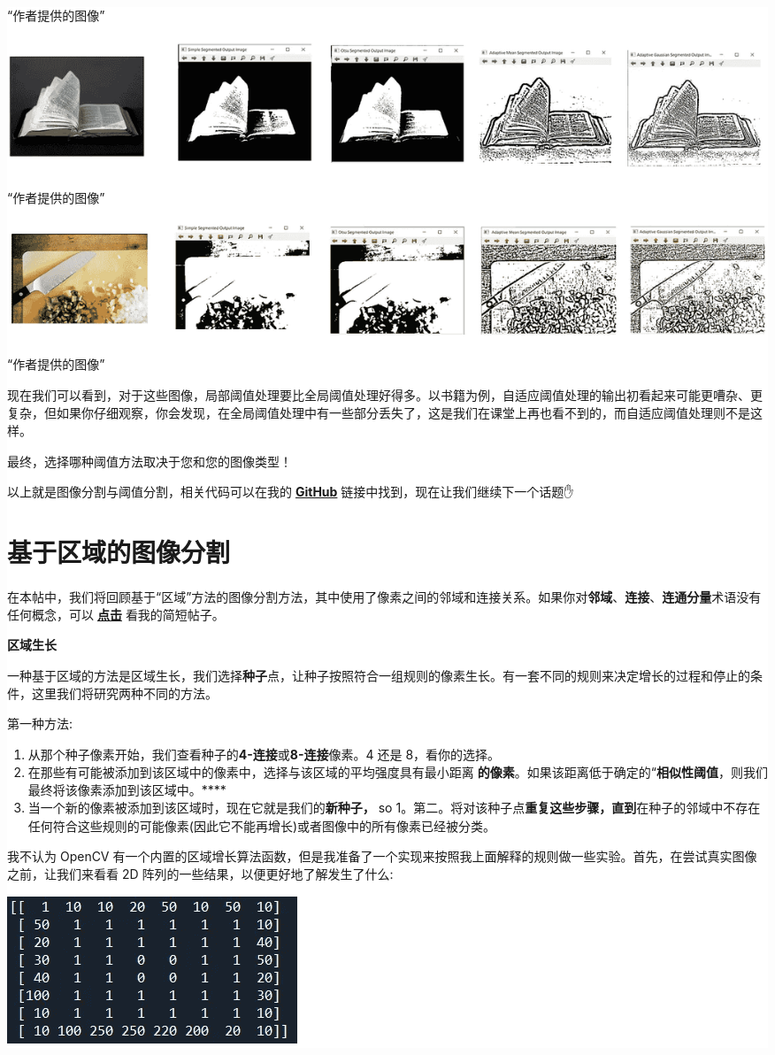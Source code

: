 “作者提供的图像”

![](img/1feea913c8c196e1d87de9bbf365834a.png)

“作者提供的图像”

![](img/18caf4d82dfe0feff05adf62293d1ae2.png)

“作者提供的图像”

现在我们可以看到，对于这些图像，局部阈值处理要比全局阈值处理好得多。以书籍为例，自适应阈值处理的输出初看起来可能更嘈杂、更复杂，但如果你仔细观察，你会发现，在全局阈值处理中有一些部分丢失了，这是我们在课堂上再也看不到的，而自适应阈值处理则不是这样。

最终，选择哪种阈值方法取决于您和您的图像类型！

以上就是图像分割与阈值分割，相关代码可以在我的 [**GitHub**](https://github.com/YCAyca/Image-Segmentation/tree/main/Thresholding) 链接中找到，现在让我们继续下一个话题✋

# 基于区域的图像分割

在本帖中，我们将回顾基于“区域”方法的图像分割方法，其中使用了像素之间的邻域和连接关系。如果你对**邻域**、**连接**、**连通分量**术语没有任何概念，可以 [**点击**](https://yagmurcigdemaktas.medium.com/neighborhood-connections-and-connected-components-cedf922dd383) 看我的简短帖子。

**区域生长**

一种基于区域的方法是区域生长，我们选择**种子**点，让种子按照符合一组规则的像素生长。有一套不同的规则来决定增长的过程和停止的条件，这里我们将研究两种不同的方法。

第一种方法:

1.  从那个种子像素开始，我们查看种子的**4-连接**或**8-连接**像素。4 还是 8，看你的选择。
2.  在那些有可能被添加到该区域中的像素中，选择与该区域的平均强度具有最小距离 **的像素**。如果该距离低于确定的“**相似性阈值**，则我们最终将该像素添加到该区域中。****
3.  当一个新的像素被添加到该区域时，现在它就是我们的**新种子，** so 1。第二。将对该种子点**重复这些步骤，直到**在种子的邻域中不存在任何符合这些规则的可能像素(因此它不能再增长)或者图像中的所有像素已经被分类。

我不认为 OpenCV 有一个内置的区域增长算法函数，但是我准备了一个实现来按照我上面解释的规则做一些实验。首先，在尝试真实图像之前，让我们来看看 2D 阵列的一些结果，以便更好地了解发生了什么:

![](img/cd0fe9e053037ba4fffff74c376900f4.png)

